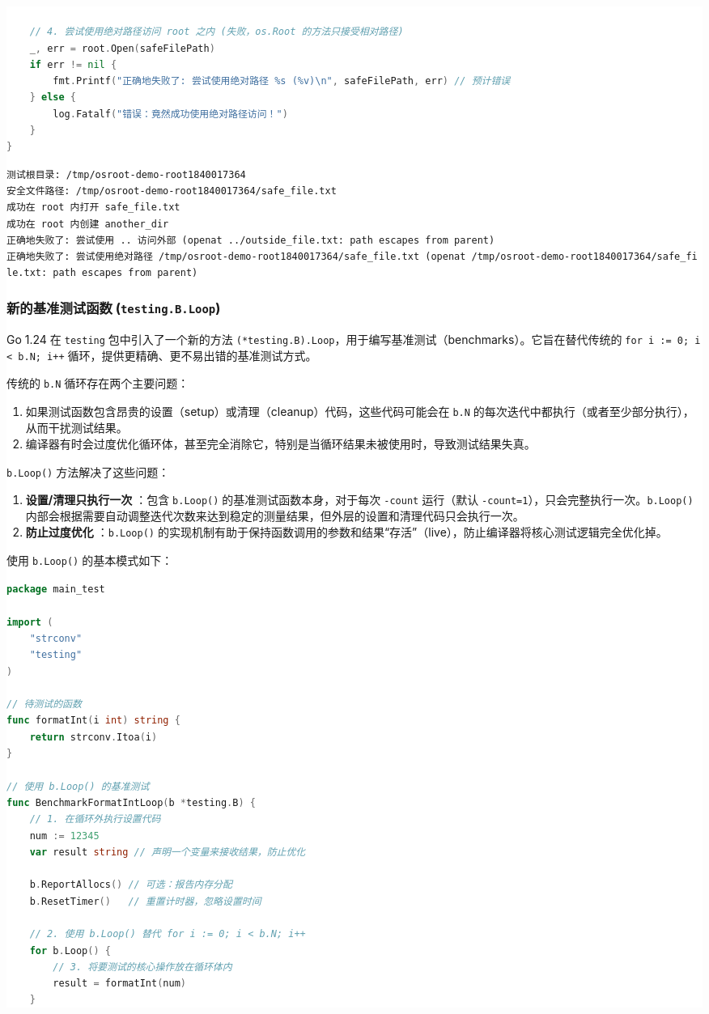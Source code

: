 ```go

    // 4. 尝试使用绝对路径访问 root 之内 (失败，os.Root 的方法只接受相对路径)
    _, err = root.Open(safeFilePath)
    if err != nil {
        fmt.Printf("正确地失败了: 尝试使用绝对路径 %s (%v)\n", safeFilePath, err) // 预计错误
    } else {
        log.Fatalf("错误：竟然成功使用绝对路径访问！")
    }
}
```

```txt
测试根目录: /tmp/osroot-demo-root1840017364
安全文件路径: /tmp/osroot-demo-root1840017364/safe_file.txt
成功在 root 内打开 safe_file.txt
成功在 root 内创建 another_dir
正确地失败了: 尝试使用 .. 访问外部 (openat ../outside_file.txt: path escapes from parent)
正确地失败了: 尝试使用绝对路径 /tmp/osroot-demo-root1840017364/safe_file.txt (openat /tmp/osroot-demo-root1840017364/safe_file.txt: path escapes from parent)
```

### 新的基准测试函数 (`testing.B.Loop`)

Go 1.24 在 `testing` 包中引入了一个新的方法 `(*testing.B).Loop`，用于编写基准测试（benchmarks）。它旨在替代传统的 `for i := 0; i < b.N; i++` 循环，提供更精确、更不易出错的基准测试方式。

传统的 `b.N` 循环存在两个主要问题：
1.  如果测试函数包含昂贵的设置（setup）或清理（cleanup）代码，这些代码可能会在 `b.N` 的每次迭代中都执行（或者至少部分执行），从而干扰测试结果。
2.  编译器有时会过度优化循环体，甚至完全消除它，特别是当循环结果未被使用时，导致测试结果失真。

`b.Loop()` 方法解决了这些问题：

1.  **设置/清理只执行一次** ：包含 `b.Loop()` 的基准测试函数本身，对于每次 `-count` 运行（默认 `-count=1`），只会完整执行一次。`b.Loop()` 内部会根据需要自动调整迭代次数来达到稳定的测量结果，但外层的设置和清理代码只会执行一次。
2.  **防止过度优化** ：`b.Loop()` 的实现机制有助于保持函数调用的参数和结果“存活”（live），防止编译器将核心测试逻辑完全优化掉。

使用 `b.Loop()` 的基本模式如下：

```go
package main_test

import (
    "strconv"
    "testing"
)

// 待测试的函数
func formatInt(i int) string {
    return strconv.Itoa(i)
}

// 使用 b.Loop() 的基准测试
func BenchmarkFormatIntLoop(b *testing.B) {
    // 1. 在循环外执行设置代码
    num := 12345
    var result string // 声明一个变量来接收结果，防止优化

    b.ReportAllocs() // 可选：报告内存分配
    b.ResetTimer()   // 重置计时器，忽略设置时间

    // 2. 使用 b.Loop() 替代 for i := 0; i < b.N; i++
    for b.Loop() {
        // 3. 将要测试的核心操作放在循环体内
        result = formatInt(num)
    }

```
